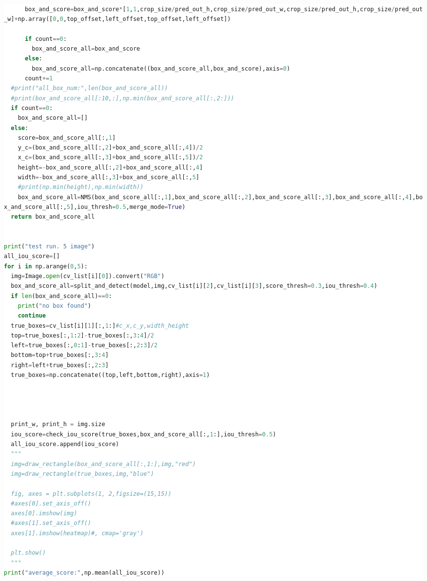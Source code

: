 ```python
      box_and_score=box_and_score*[1,1,crop_size/pred_out_h,crop_size/pred_out_w,crop_size/pred_out_h,crop_size/pred_out_w]+np.array([0,0,top_offset,left_offset,top_offset,left_offset])
      
      if count==0:
        box_and_score_all=box_and_score
      else:
        box_and_score_all=np.concatenate((box_and_score_all,box_and_score),axis=0)
      count+=1
  #print("all_box_num:",len(box_and_score_all))
  #print(box_and_score_all[:10,:],np.min(box_and_score_all[:,2:]))
  if count==0:
    box_and_score_all=[]
  else:
    score=box_and_score_all[:,1]
    y_c=(box_and_score_all[:,2]+box_and_score_all[:,4])/2
    x_c=(box_and_score_all[:,3]+box_and_score_all[:,5])/2
    height=-box_and_score_all[:,2]+box_and_score_all[:,4]
    width=-box_and_score_all[:,3]+box_and_score_all[:,5]
    #print(np.min(height),np.min(width))
    box_and_score_all=NMS(box_and_score_all[:,1],box_and_score_all[:,2],box_and_score_all[:,3],box_and_score_all[:,4],box_and_score_all[:,5],iou_thresh=0.5,merge_mode=True)
  return box_and_score_all


print("test run. 5 image")
all_iou_score=[]
for i in np.arange(0,5):
  img=Image.open(cv_list[i][0]).convert("RGB")
  box_and_score_all=split_and_detect(model,img,cv_list[i][2],cv_list[i][3],score_thresh=0.3,iou_thresh=0.4)
  if len(box_and_score_all)==0:
    print("no box found")
    continue
  true_boxes=cv_list[i][1][:,1:]#c_x,c_y,width_height
  top=true_boxes[:,1:2]-true_boxes[:,3:4]/2
  left=true_boxes[:,0:1]-true_boxes[:,2:3]/2
  bottom=top+true_boxes[:,3:4]
  right=left+true_boxes[:,2:3]
  true_boxes=np.concatenate((top,left,bottom,right),axis=1)

  

 
  print_w, print_h = img.size
  iou_score=check_iou_score(true_boxes,box_and_score_all[:,1:],iou_thresh=0.5)
  all_iou_score.append(iou_score)
  """
  img=draw_rectangle(box_and_score_all[:,1:],img,"red")
  img=draw_rectangle(true_boxes,img,"blue")
  
  fig, axes = plt.subplots(1, 2,figsize=(15,15))
  #axes[0].set_axis_off()
  axes[0].imshow(img)
  #axes[1].set_axis_off()
  axes[1].imshow(heatmap)#, cmap='gray')

  plt.show()
  """
print("average_score:",np.mean(all_iou_score))
```
